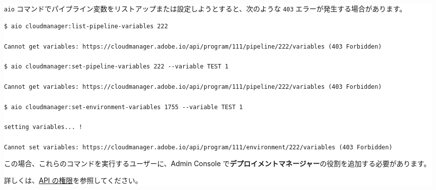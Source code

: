 `aio` コマンドでパイプライン変数をリストアップまたは設定しようとすると、次のような `403` エラーが発生する場合があります。

```shell
$ aio cloudmanager:list-pipeline-variables 222

Cannot get variables: https://cloudmanager.adobe.io/api/program/111/pipeline/222/variables (403 Forbidden)

$ aio cloudmanager:set-pipeline-variables 222 --variable TEST 1

Cannot get variables: https://cloudmanager.adobe.io/api/program/111/pipeline/222/variables (403 Forbidden)

$ aio cloudmanager:set-environment-variables 1755 --variable TEST 1

setting variables... !

Cannot set variables: https://cloudmanager.adobe.io/api/program/111/environment/222/variables (403 Forbidden)
```

この場合、これらのコマンドを実行するユーザーに、Admin Console で&#x200B;**デプロイメントマネージャー**&#x200B;の役割を追加する必要があります。

詳しくは、[API の権限](https://developer.adobe.com/experience-cloud/cloud-manager/guides/getting-started/permissions/)を参照してください。

